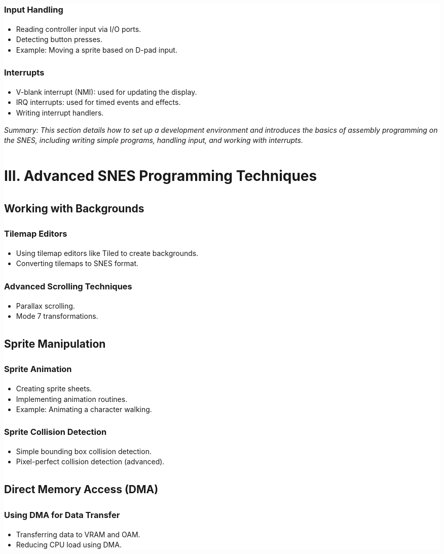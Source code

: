 ### Input Handling

*   Reading controller input via I/O ports.
*   Detecting button presses.
*   Example: Moving a sprite based on D-pad input.

### Interrupts

*   V-blank interrupt (NMI): used for updating the display.
*   IRQ interrupts: used for timed events and effects.
*   Writing interrupt handlers.

*Summary: This section details how to set up a development environment and introduces the basics of assembly programming on the SNES, including writing simple programs, handling input, and working with interrupts.*

# III. Advanced SNES Programming Techniques

## Working with Backgrounds

### Tilemap Editors

*   Using tilemap editors like Tiled to create backgrounds.
*   Converting tilemaps to SNES format.

### Advanced Scrolling Techniques

*   Parallax scrolling.
*   Mode 7 transformations.

## Sprite Manipulation

### Sprite Animation

*   Creating sprite sheets.
*   Implementing animation routines.
*   Example: Animating a character walking.

### Sprite Collision Detection

*   Simple bounding box collision detection.
*   Pixel-perfect collision detection (advanced).

## Direct Memory Access (DMA)

### Using DMA for Data Transfer

*   Transferring data to VRAM and OAM.
*   Reducing CPU load using DMA.
